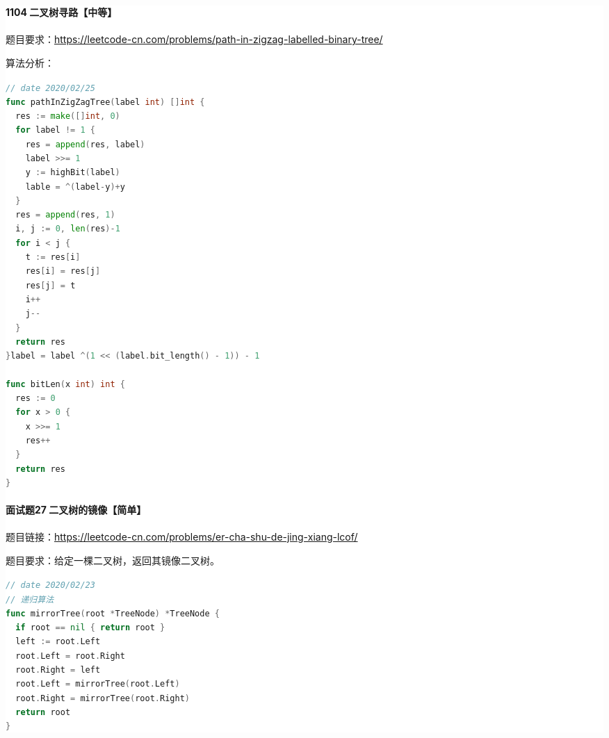 #### 1104 二叉树寻路【中等】

题目要求：https://leetcode-cn.com/problems/path-in-zigzag-labelled-binary-tree/

算法分析：

```go
// date 2020/02/25
func pathInZigZagTree(label int) []int {
  res := make([]int, 0)
  for label != 1 {
    res = append(res, label)
    label >>= 1
    y := highBit(label)
    lable = ^(label-y)+y
  }
  res = append(res, 1)
  i, j := 0, len(res)-1
  for i < j {
    t := res[i]
    res[i] = res[j]
    res[j] = t
    i++
    j--
  }
  return res
}label = label ^(1 << (label.bit_length() - 1)) - 1

func bitLen(x int) int {
  res := 0
  for x > 0 {
    x >>= 1
    res++
  }
  return res
}
```

#### 面试题27 二叉树的镜像【简单】

题目链接：https://leetcode-cn.com/problems/er-cha-shu-de-jing-xiang-lcof/

题目要求：给定一棵二叉树，返回其镜像二叉树。

```go
// date 2020/02/23
// 递归算法
func mirrorTree(root *TreeNode) *TreeNode {
  if root == nil { return root }
  left := root.Left
  root.Left = root.Right
  root.Right = left
  root.Left = mirrorTree(root.Left)
  root.Right = mirrorTree(root.Right)
  return root
}
```

